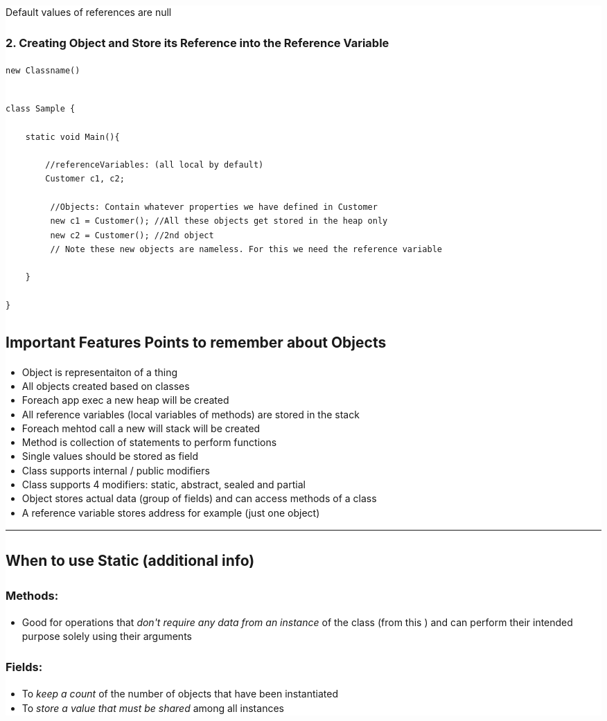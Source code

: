 Default values of references are null

### 2. Creating Object and Store its Reference into the Reference Variable

`new Classname()`

~~~

class Sample {
        
    static void Main(){

        //referenceVariables: (all local by default)
        Customer c1, c2; 

         //Objects: Contain whatever properties we have defined in Customer
         new c1 = Customer(); //All these objects get stored in the heap only
         new c2 = Customer(); //2nd object
         // Note these new objects are nameless. For this we need the reference variable

    }

}
~~~


## Important Features Points to remember about Objects
- Object is representaiton of a thing
- All objects  created based on classes
- Foreach app exec a new heap will be created
- All reference variables (local variables of methods) are stored in the stack
- Foreach mehtod call a new will stack will be created
- Method is collection of statements to perform functions
- Single values should be stored as field
- Class supports internal / public modifiers
- Class supports 4 modifiers: static, abstract, sealed and partial
- Object stores actual data (group of fields) and can access methods of a class
- A reference variable stores address for example (just one object)

---

## When to use Static (additional info)

### Methods:
- Good for operations that *don't require any data from an instance* of the class (from this ) and can perform their intended purpose solely using their arguments

### Fields:
- To *keep a count* of the number of objects that have been instantiated
- To *store a value that must be shared* among all instances
